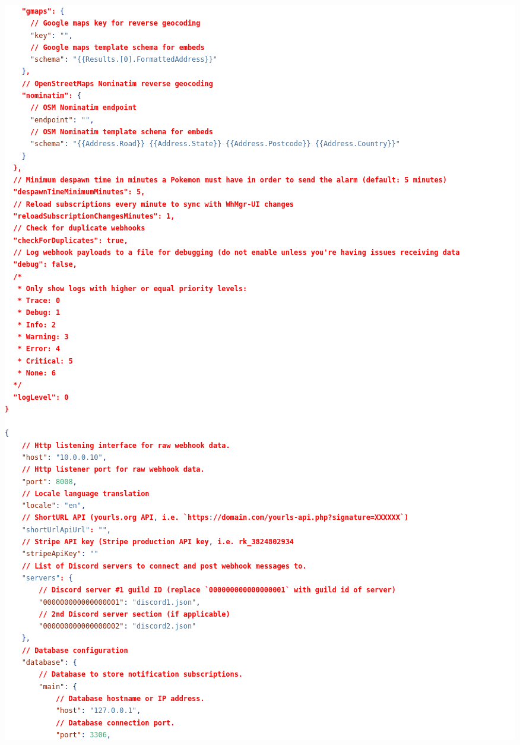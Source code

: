 ```json
    "gmaps": {
      // Google maps key for reverse geocoding  
      "key": "",
      // Google maps template schema for embeds  
      "schema": "{{Results.[0].FormattedAddress}}"
    },
    // OpenStreetMaps Nominatim reverse geocoding  
    "nominatim": {
      // OSM Nominatim endpoint
      "endpoint": "",
      // OSM Nominatim template schema for embeds
      "schema": "{{Address.Road}} {{Address.State}} {{Address.Postcode}} {{Address.Country}}"
    }
  },
  // Minimum despawn time in minutes a Pokemon must have in order to send the alarm (default: 5 minutes)
  "despawnTimeMinimumMinutes": 5,
  // Reload subscriptions every minute to sync with WhMgr-UI changes  
  "reloadSubscriptionChangesMinutes": 1,
  // Check for duplicate webhooks
  "checkForDuplicates": true,
  // Log webhook payloads to a file for debugging (do not enable unless you're having issues receiving data
  "debug": false,
  /*
   * Only show logs with higher or equal priority levels:
   * Trace: 0
   * Debug: 1
   * Info: 2
   * Warning: 3
   * Error: 4
   * Critical: 5
   * None: 6
  */
  "logLevel": 0
}

{
    // Http listening interface for raw webhook data.
    "host": "10.0.0.10",
    // Http listener port for raw webhook data.
    "port": 8008,
    // Locale language translation
    "locale": "en",
    // ShortURL API (yourls.org API, i.e. `https://domain.com/yourls-api.php?signature=XXXXXX`)
    "shortUrlApiUrl": "",
    // Stripe API key (Stripe production API key, i.e. rk_3824802934
    "stripeApiKey": ""
    // List of Discord servers to connect and post webhook messages to.
    "servers": {
        // Discord server #1 guild ID (replace `000000000000000001` with guild id of server)
        "000000000000000001": "discord1.json",
        // 2nd Discord server section (if applicable)
        "000000000000000002": "discord2.json"
    },
    // Database configuration
    "database": {
        // Database to store notification subscriptions.
        "main": {
            // Database hostname or IP address.
            "host": "127.0.0.1",
            // Database connection port.
            "port": 3306,
```